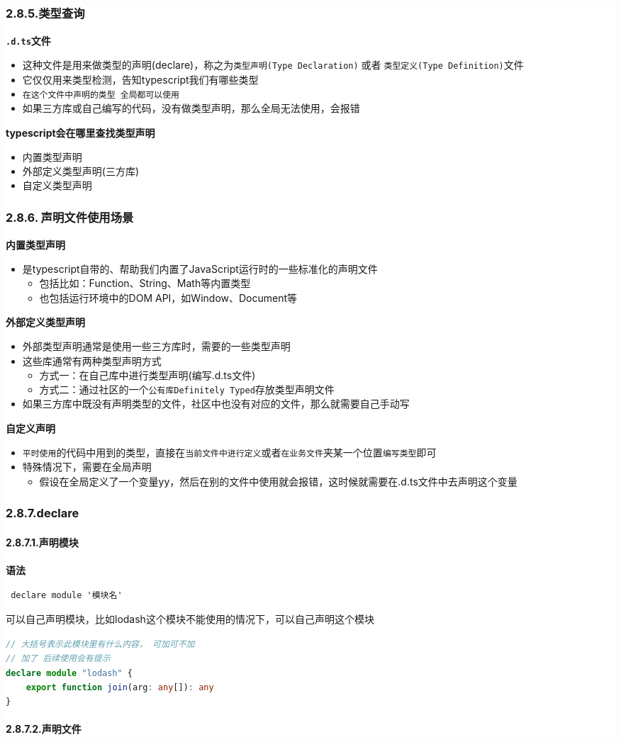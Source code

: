 ### 2.8.5.类型查询

**`.d.ts`文件**

* 这种文件是用来做类型的声明(declare)，称之为`类型声明(Type Declaration)` 或者 `类型定义(Type Definition)`文件
* 它仅仅用来类型检测，告知typescript我们有哪些类型
* `在这个文件中声明的类型 全局都可以使用`
* 如果三方库或自己编写的代码，没有做类型声明，那么全局无法使用，会报错

**typescript会在哪里查找类型声明**

* 内置类型声明
* 外部定义类型声明(三方库)
* 自定义类型声明



### 2.8.6. 声明文件使用场景

**内置类型声明**

* 是typescript自带的、帮助我们内置了JavaScript运行时的一些标准化的声明文件
  * 包括比如：Function、String、Math等内置类型
  * 也包括运行环境中的DOM API，如Window、Document等 

**外部定义类型声明**

* 外部类型声明通常是使用一些三方库时，需要的一些类型声明
* 这些库通常有两种类型声明方式
  * 方式一：在自己库中进行类型声明(编写.d.ts文件)
  * 方式二：通过社区的一个`公有库Definitely Typed`存放类型声明文件
* 如果三方库中既没有声明类型的文件，社区中也没有对应的文件，那么就需要自己手动写

**自定义声明**

* `平时使用`的代码中用到的类型，直接在`当前文件中进行定义`或者`在业务文件`夹某一个位置`编写类型`即可
* 特殊情况下，需要在全局声明
  * 假设在全局定义了一个变量yy，然后在别的文件中使用就会报错，这时候就需要在.d.ts文件中去声明这个变量

### 2.8.7.declare 

#### 2.8.7.1.声明模块

**语法**

` declare module '模块名'`

可以自己声明模块，比如lodash这个模块不能使用的情况下，可以自己声明这个模块

```typescript
// 大括号表示此模块里有什么内容， 可加可不加
// 加了 后续使用会有提示
declare module "lodash" {
    export function join(arg: any[]): any
}
```

#### 2.8.7.2.声明文件
